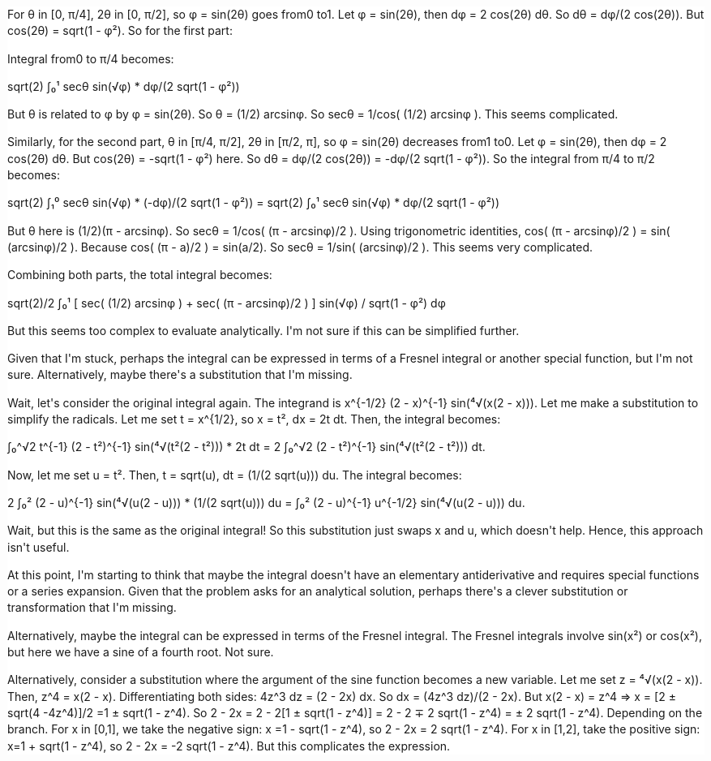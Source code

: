 For θ in [0, π/4], 2θ in [0, π/2], so φ = sin(2θ) goes from0 to1. Let φ = sin(2θ), then dφ = 2 cos(2θ) dθ. So dθ = dφ/(2 cos(2θ)). But cos(2θ) = sqrt(1 - φ²). So for the first part:

Integral from0 to π/4 becomes:

sqrt(2) ∫₀¹ secθ sin(√φ) * dφ/(2 sqrt(1 - φ²))

But θ is related to φ by φ = sin(2θ). So θ = (1/2) arcsinφ. So secθ = 1/cos( (1/2) arcsinφ ). This seems complicated.

Similarly, for the second part, θ in [π/4, π/2], 2θ in [π/2, π], so φ = sin(2θ) decreases from1 to0. Let φ = sin(2θ), then dφ = 2 cos(2θ) dθ. But cos(2θ) = -sqrt(1 - φ²) here. So dθ = dφ/(2 cos(2θ)) = -dφ/(2 sqrt(1 - φ²)). So the integral from π/4 to π/2 becomes:

sqrt(2) ∫₁⁰ secθ sin(√φ) * (-dφ)/(2 sqrt(1 - φ²)) = sqrt(2) ∫₀¹ secθ sin(√φ) * dφ/(2 sqrt(1 - φ²))

But θ here is (1/2)(π - arcsinφ). So secθ = 1/cos( (π - arcsinφ)/2 ). Using trigonometric identities, cos( (π - arcsinφ)/2 ) = sin( (arcsinφ)/2 ). Because cos( (π - a)/2 ) = sin(a/2). So secθ = 1/sin( (arcsinφ)/2 ). This seems very complicated.

Combining both parts, the total integral becomes:

sqrt(2)/2 ∫₀¹ [ sec( (1/2) arcsinφ ) + sec( (π - arcsinφ)/2 ) ] sin(√φ) / sqrt(1 - φ²) dφ

But this seems too complex to evaluate analytically. I'm not sure if this can be simplified further.

Given that I'm stuck, perhaps the integral can be expressed in terms of a Fresnel integral or another special function, but I'm not sure. Alternatively, maybe there's a substitution that I'm missing.

Wait, let's consider the original integral again. The integrand is x^{-1/2} (2 - x)^{-1} sin(⁴√(x(2 - x))). Let me make a substitution to simplify the radicals. Let me set t = x^{1/2}, so x = t², dx = 2t dt. Then, the integral becomes:

∫₀^√2 t^{-1} (2 - t²)^{-1} sin(⁴√(t²(2 - t²))) * 2t dt = 2 ∫₀^√2 (2 - t²)^{-1} sin(⁴√(t²(2 - t²))) dt.

Now, let me set u = t². Then, t = sqrt(u), dt = (1/(2 sqrt(u))) du. The integral becomes:

2 ∫₀² (2 - u)^{-1} sin(⁴√(u(2 - u))) * (1/(2 sqrt(u))) du = ∫₀² (2 - u)^{-1} u^{-1/2} sin(⁴√(u(2 - u))) du.

Wait, but this is the same as the original integral! So this substitution just swaps x and u, which doesn't help. Hence, this approach isn't useful.

At this point, I'm starting to think that maybe the integral doesn't have an elementary antiderivative and requires special functions or a series expansion. Given that the problem asks for an analytical solution, perhaps there's a clever substitution or transformation that I'm missing.

Alternatively, maybe the integral can be expressed in terms of the Fresnel integral. The Fresnel integrals involve sin(x²) or cos(x²), but here we have a sine of a fourth root. Not sure.

Alternatively, consider a substitution where the argument of the sine function becomes a new variable. Let me set z = ⁴√(x(2 - x)). Then, z^4 = x(2 - x). Differentiating both sides: 4z^3 dz = (2 - 2x) dx. So dx = (4z^3 dz)/(2 - 2x). But x(2 - x) = z^4 ⇒ x = [2 ± sqrt(4 -4z^4)]/2 =1 ± sqrt(1 - z^4). So 2 - 2x = 2 - 2[1 ± sqrt(1 - z^4)] = 2 - 2 ∓ 2 sqrt(1 - z^4) = ± 2 sqrt(1 - z^4). Depending on the branch. For x in [0,1], we take the negative sign: x =1 - sqrt(1 - z^4), so 2 - 2x = 2 sqrt(1 - z^4). For x in [1,2], take the positive sign: x=1 + sqrt(1 - z^4), so 2 - 2x = -2 sqrt(1 - z^4). But this complicates the expression.
